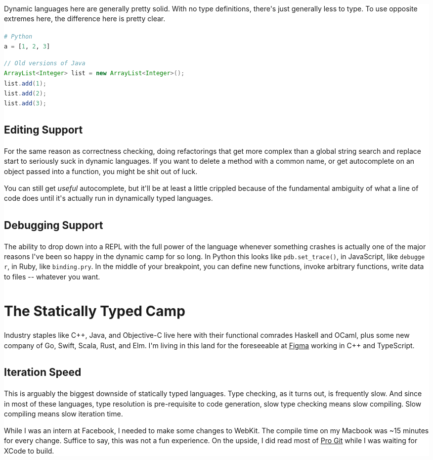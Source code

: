 Dynamic languages here are generally pretty solid. With no type definitions, 
there's just generally less to type.  To use opposite extremes here, the 
difference here is pretty clear.

```python
# Python
a = [1, 2, 3]
```

```java
// Old versions of Java
ArrayList<Integer> list = new ArrayList<Integer>();
list.add(1);
list.add(2);
list.add(3);
```

## Editing Support

For the same reason as correctness checking, doing refactorings that get more 
complex than a global string search and replace start to seriously suck in 
dynamic languages. If you want to delete a method with a common name, or get 
autocomplete on an object passed into a function, you might be shit out of luck.

You can still get *useful* autocomplete, but it'll be at least a little crippled 
because of the fundamental ambiguity of what a line of code does until it's 
actually run in dynamically typed languages.

## Debugging Support

The ability to drop down into a REPL with the full power of the language 
whenever something crashes is actually one of the major reasons I've been so 
happy in the dynamic camp for so long. In Python this looks like 
`pdb.set_trace()`, in JavaScript, like `debugger`, in Ruby, like `binding.pry`. 
In the middle of your breakpoint, you can define new functions, invoke arbitrary 
functions, write data to files -- whatever you want.

# The Statically Typed Camp

Industry staples like C++, Java, and Objective-C live here with their functional 
comrades Haskell and OCaml, plus some new company of Go, Swift, Scala, Rust, and 
Elm. I'm living in this land for the foreseeable at [Figma][0] working in C++ 
and TypeScript.

## Iteration Speed

This is arguably the biggest downside of statically typed languages. Type 
checking, as it turns out, is frequently slow. And since in most of these 
languages, type resolution is pre-requisite to code generation, slow type 
checking means slow compiling. Slow compiling means slow iteration time.

While I was an intern at Facebook, I needed to make some changes to WebKit. The 
compile time on my Macbook was ~15 minutes for every change. Suffice to say, 
this was not a fun experience. On the upside, I did read most of [Pro Git][1] 
while I was waiting for XCode to build.


[0]: https://www.figma.com/
[1]: https://git-scm.com/book/en/v2
[2]: https://www.khanacademy.org
[3]: http://elm-lang.org/blog/compiler-errors-for-humans
[4]: https://blog.rust-lang.org/2016/08/10/Shape-of-errors-to-come.html
[5]: http://codegolf.stackexchange.com/questions/1956/generate-the-longest-error-message-in-c
[6]: https://flowtype.org/
[7]: http://hacklang.org/
[8]: https://www.typescriptlang.org/
[9]: http://learnyouahaskell.com/types-and-typeclasses
[10]: http://docs.scala-lang.org/tutorials/tour/local-type-inference.html
[11]: https://www.typescriptlang.org/docs/handbook/type-inference.html
[12]: http://en.cppreference.com/w/cpp/language/auto
[13]: https://docs.python.org/3/library/typing.html
[14]: http://www.jslint.com/
[15]: http://jamie-wong.com/2015/02/02/linters-as-invariants/
[16]: http://clang.llvm.org/diagnostics.html
[17]: http://eslint.org/docs/user-guide/command-line-interface#fix
[18]: https://github.com/google/guice
[19]: http://square.github.io/dagger/
[20]: http://stackoverflow.com/questions/106508/what-is-a-smart-pointer-and-when-should-i-use-one
[21]: http://lesscss.org/
[22]: http://sass-lang.com/
[23]: http://coffeescript.org/
[24]: https://webpack.github.io/
[25]: https://babeljs.io/
[26]: https://facebook.github.io/react/
[27]: https://golang.org/doc/faq#creating_a_new_language
[28]: https://www.typescriptlang.org/docs/handbook/release-notes/typescript-2-0.html
[29]: https://sites.google.com/site/steveyegge2/is-weak-typing-strong-enough
[30]: http://mhyee.com/blog/pl_blog_response.html
[31]: http://mhyee.com/